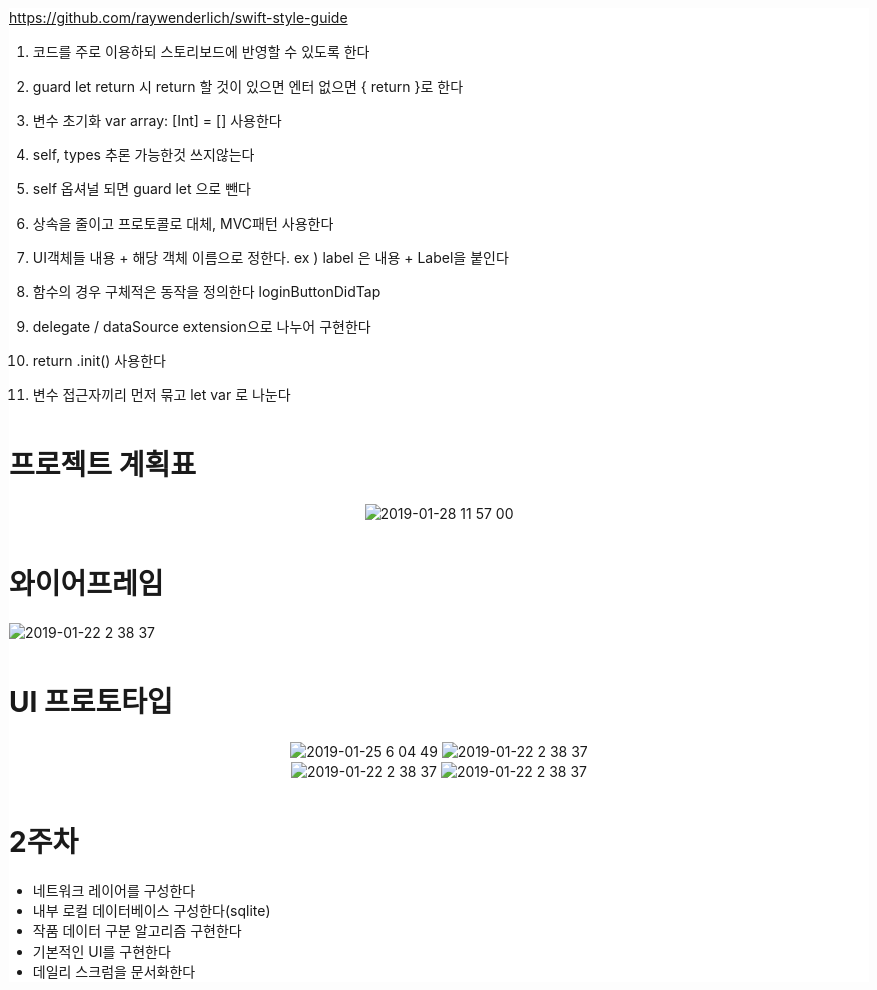 https://github.com/raywenderlich/swift-style-guide


1. 코드를 주로 이용하되 스토리보드에 반영할 수 있도록 한다

2. guard let return 시 return 할 것이 있으면 엔터 없으면 { return }로 한다

3. 변수 초기화 var array: [Int] = [] 사용한다

4. self, types 추론 가능한것 쓰지않는다

5. self 옵셔널 되면 guard let 으로 뺀다

6. 상속을 줄이고 프로토콜로 대체, MVC패턴 사용한다

7. UI객체들 내용 + 해당 객체 이름으로 정한다. ex ) label 은 내용 + Label을 붙인다

8. 함수의 경우 구체적은 동작을 정의한다 loginButtonDidTap

9. delegate / dataSource extension으로 나누어 구현한다

10. return .init() 사용한다

11. 변수 접근자끼리 먼저 묶고 let var 로 나눈다

# 프로젝트 계획표
<div align="middle">
<img width="1630" alt="2019-01-28 11 57 00" src="https://user-images.githubusercontent.com/34180216/51812209-ef60b300-22f3-11e9-98c8-295bd0c29f82.png">
 </div>

# 와이어프레임
<img width="1262" alt="2019-01-22 2 38 37" src="https://user-images.githubusercontent.com/34180216/51735628-40da2980-20cb-11e9-8941-15e215eef968.png">

# UI 프로토타입
<div align="middle">
<img width="300" alt="2019-01-25 6 04 49" src="https://user-images.githubusercontent.com/34180216/51736110-9a8f2380-20cc-11e9-9b76-01b9ec963ddf.png">
<img width="300" alt="2019-01-22 2 38 37" src="https://user-images.githubusercontent.com/34180216/51736019-64ea3a80-20cc-11e9-9033-3df97f47daaf.jpg">
</div>
<div align="middle">
<img width="300" alt="2019-01-22 2 38 37" src="https://user-images.githubusercontent.com/34180216/51736021-674c9480-20cc-11e9-9527-7b4f3fe46318.png">
<img width="300" alt="2019-01-22 2 38 37" src="https://user-images.githubusercontent.com/34180216/51736023-674c9480-20cc-11e9-913e-76b5a60657ba.png"></div>



# 2주차

  - 네트워크 레이어를 구성한다
  - 내부 로컬 데이터베이스 구성한다(sqlite)
  - 작품 데이터 구분 알고리즘 구현한다
  - 기본적인 UI를 구현한다
  - 데일리 스크럼을 문서화한다
  
